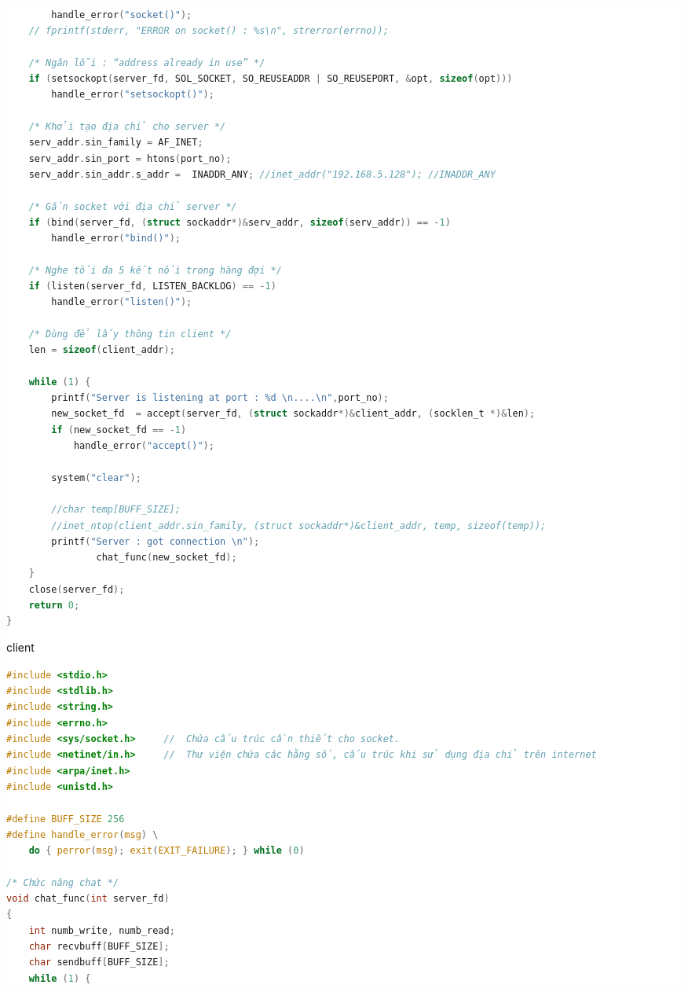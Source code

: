 ```c
        handle_error("socket()");
    // fprintf(stderr, "ERROR on socket() : %s\n", strerror(errno));

    /* Ngăn lỗi : “address already in use” */
    if (setsockopt(server_fd, SOL_SOCKET, SO_REUSEADDR | SO_REUSEPORT, &opt, sizeof(opt)))
        handle_error("setsockopt()");  

    /* Khởi tạo địa chỉ cho server */
    serv_addr.sin_family = AF_INET;
    serv_addr.sin_port = htons(port_no);
    serv_addr.sin_addr.s_addr =  INADDR_ANY; //inet_addr("192.168.5.128"); //INADDR_ANY

    /* Gắn socket với địa chỉ server */
    if (bind(server_fd, (struct sockaddr*)&serv_addr, sizeof(serv_addr)) == -1)
        handle_error("bind()");

    /* Nghe tối đa 5 kết nối trong hàng đợi */
    if (listen(server_fd, LISTEN_BACKLOG) == -1)
        handle_error("listen()");

    /* Dùng để lấy thông tin client */
    len = sizeof(client_addr);

    while (1) {
        printf("Server is listening at port : %d \n....\n",port_no);
        new_socket_fd  = accept(server_fd, (struct sockaddr*)&client_addr, (socklen_t *)&len); 
        if (new_socket_fd == -1)
            handle_error("accept()");

        system("clear");
        
        //char temp[BUFF_SIZE];
        //inet_ntop(client_addr.sin_family, (struct sockaddr*)&client_addr, temp, sizeof(temp));
        printf("Server : got connection \n");
                chat_func(new_socket_fd);
    }
    close(server_fd);
    return 0;
}
```

client
```c
#include <stdio.h>
#include <stdlib.h>
#include <string.h>
#include <errno.h>
#include <sys/socket.h>     //  Chứa cấu trúc cần thiết cho socket. 
#include <netinet/in.h>     //  Thư viện chứa các hằng số, cấu trúc khi sử dụng địa chỉ trên internet
#include <arpa/inet.h>
#include <unistd.h>

#define BUFF_SIZE 256
#define handle_error(msg) \
    do { perror(msg); exit(EXIT_FAILURE); } while (0)
        
/* Chức năng chat */
void chat_func(int server_fd)
{
    int numb_write, numb_read;
    char recvbuff[BUFF_SIZE];
    char sendbuff[BUFF_SIZE];
    while (1) {
```